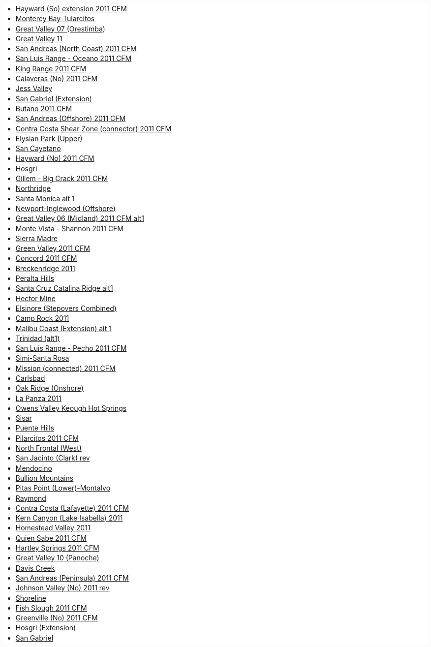 * [Hayward (So) extension 2011 CFM](#hayward-so-extension-2011-cfm)
* [Monterey Bay-Tularcitos](#monterey-bay-tularcitos)
* [Great Valley 07 (Orestimba)](#great-valley-07-orestimba)
* [Great Valley 11](#great-valley-11)
* [San Andreas (North Coast) 2011 CFM](#san-andreas-north-coast-2011-cfm)
* [San Luis Range - Oceano 2011 CFM](#san-luis-range---oceano-2011-cfm)
* [King Range 2011 CFM](#king-range-2011-cfm)
* [Calaveras (No) 2011 CFM](#calaveras-no-2011-cfm)
* [Jess Valley](#jess-valley)
* [San Gabriel (Extension)](#san-gabriel-extension)
* [Butano 2011 CFM](#butano-2011-cfm)
* [San Andreas (Offshore) 2011 CFM](#san-andreas-offshore-2011-cfm)
* [Contra Costa Shear Zone (connector) 2011 CFM](#contra-costa-shear-zone-connector-2011-cfm)
* [Elysian Park (Upper)](#elysian-park-upper)
* [San Cayetano](#san-cayetano)
* [Hayward (No) 2011 CFM](#hayward-no-2011-cfm)
* [Hosgri](#hosgri)
* [Gillem - Big Crack 2011 CFM](#gillem---big-crack-2011-cfm)
* [Northridge](#northridge)
* [Santa Monica alt 1](#santa-monica-alt-1)
* [Newport-Inglewood (Offshore)](#newport-inglewood-offshore)
* [Great Valley 06 (Midland) 2011 CFM alt1](#great-valley-06-midland-2011-cfm-alt1)
* [Monte Vista - Shannon 2011 CFM](#monte-vista---shannon-2011-cfm)
* [Sierra Madre](#sierra-madre)
* [Green Valley 2011 CFM](#green-valley-2011-cfm)
* [Concord 2011 CFM](#concord-2011-cfm)
* [Breckenridge 2011](#breckenridge-2011)
* [Peralta Hills](#peralta-hills)
* [Santa Cruz Catalina Ridge alt1](#santa-cruz-catalina-ridge-alt1)
* [Hector Mine](#hector-mine)
* [Elsinore (Stepovers Combined)](#elsinore-stepovers-combined)
* [Camp Rock 2011](#camp-rock-2011)
* [Malibu Coast (Extension) alt 1](#malibu-coast-extension-alt-1)
* [Trinidad (alt1)](#trinidad-alt1)
* [San Luis Range - Pecho 2011 CFM](#san-luis-range---pecho-2011-cfm)
* [Simi-Santa Rosa](#simi-santa-rosa)
* [Mission (connected) 2011 CFM](#mission-connected-2011-cfm)
* [Carlsbad](#carlsbad)
* [Oak Ridge (Onshore)](#oak-ridge-onshore)
* [La Panza 2011](#la-panza-2011)
* [Owens Valley Keough Hot Springs](#owens-valley-keough-hot-springs)
* [Sisar](#sisar)
* [Puente Hills](#puente-hills)
* [Pilarcitos 2011 CFM](#pilarcitos-2011-cfm)
* [North Frontal  (West)](#north-frontal--west)
* [San Jacinto (Clark) rev](#san-jacinto-clark-rev)
* [Mendocino](#mendocino)
* [Bullion Mountains](#bullion-mountains)
* [Pitas Point (Lower)-Montalvo](#pitas-point-lower-montalvo)
* [Raymond](#raymond)
* [Contra Costa (Lafayette) 2011 CFM](#contra-costa-lafayette-2011-cfm)
* [Kern Canyon (Lake Isabella) 2011](#kern-canyon-lake-isabella-2011)
* [Homestead Valley 2011](#homestead-valley-2011)
* [Quien Sabe 2011 CFM](#quien-sabe-2011-cfm)
* [Hartley Springs 2011 CFM](#hartley-springs-2011-cfm)
* [Great Valley 10 (Panoche)](#great-valley-10-panoche)
* [Davis Creek](#davis-creek)
* [San Andreas (Peninsula) 2011 CFM](#san-andreas-peninsula-2011-cfm)
* [Johnson Valley (No) 2011 rev](#johnson-valley-no-2011-rev)
* [Shoreline](#shoreline)
* [Fish Slough 2011 CFM](#fish-slough-2011-cfm)
* [Greenville (No) 2011 CFM](#greenville-no-2011-cfm)
* [Hosgri (Extension)](#hosgri-extension)
* [San Gabriel](#san-gabriel)